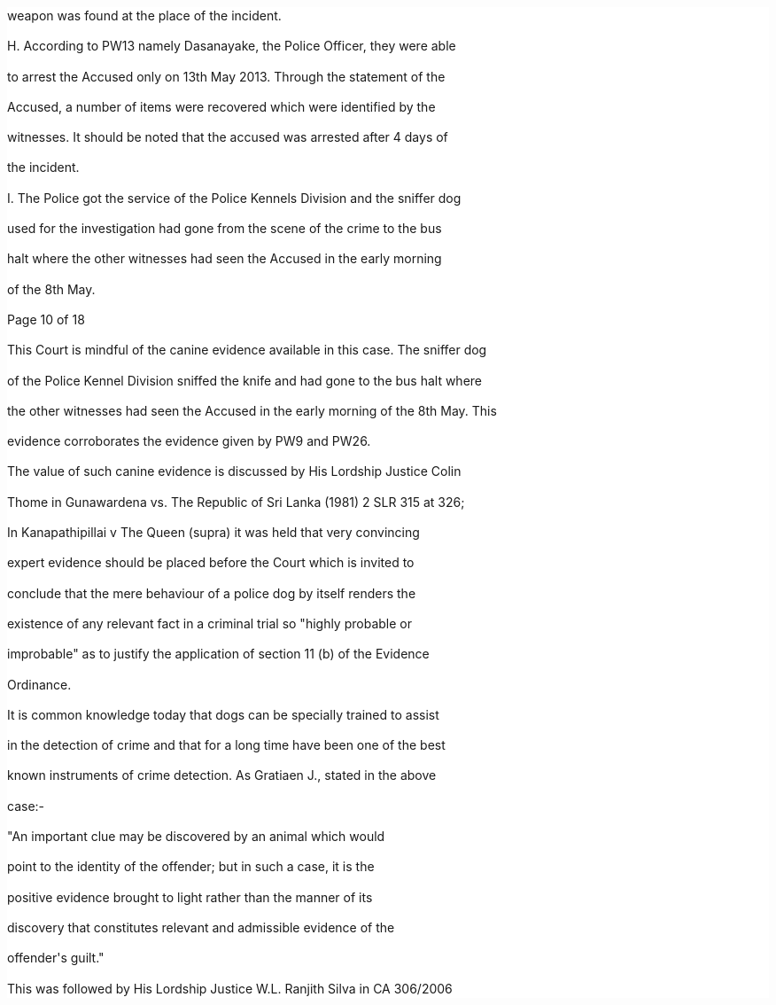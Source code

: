 weapon was found at the place of the incident.

H. According to PW13 namely Dasanayake, the Police Officer, they were able

to arrest the Accused only on 13th May 2013. Through the statement of the

Accused, a number of items were recovered which were identified by the

witnesses. It should be noted that the accused was arrested after 4 days of

the incident.

I. The Police got the service of the Police Kennels Division and the sniffer dog

used for the investigation had gone from the scene of the crime to the bus

halt where the other witnesses had seen the Accused in the early morning

of the 8th May.

Page 10 of 18

This Court is mindful of the canine evidence available in this case. The sniffer dog

of the Police Kennel Division sniffed the knife and had gone to the bus halt where

the other witnesses had seen the Accused in the early morning of the 8th May. This

evidence corroborates the evidence given by PW9 and PW26.

The value of such canine evidence is discussed by His Lordship Justice Colin

Thome in Gunawardena vs. The Republic of Sri Lanka (1981) 2 SLR 315 at 326;

In Kanapathipillai v The Queen (supra) it was held that very convincing

expert evidence should be placed before the Court which is invited to

conclude that the mere behaviour of a police dog by itself renders the

existence of any relevant fact in a criminal trial so "highly probable or

improbable" as to justify the application of section 11 (b) of the Evidence

Ordinance.

It is common knowledge today that dogs can be specially trained to assist

in the detection of crime and that for a long time have been one of the best

known instruments of crime detection. As Gratiaen J., stated in the above

case:-

"An important clue may be discovered by an animal which would

point to the identity of the offender; but in such a case, it is the

positive evidence brought to light rather than the manner of its

discovery that constitutes relevant and admissible evidence of the

offender's guilt."

This was followed by His Lordship Justice W.L. Ranjith Silva in CA 306/2006

